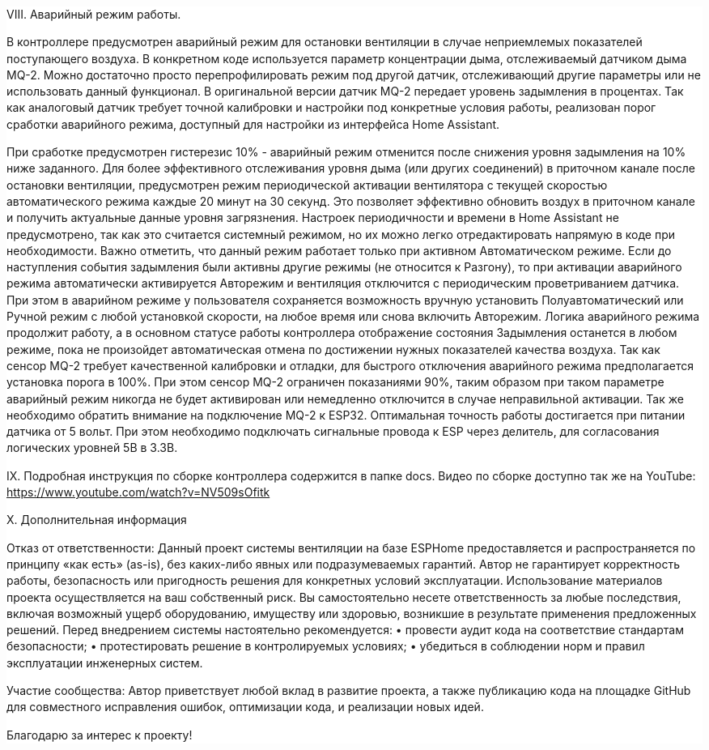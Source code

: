 VIII.	Аварийный режим работы.

В контроллере предусмотрен аварийный режим для остановки вентиляции в случае неприемлемых показателей поступающего воздуха. В конкретном коде используется параметр концентрации дыма, отслеживаемый датчиком дыма MQ-2. Можно достаточно просто перепрофилировать режим под другой датчик, отслеживающий другие параметры или не использовать данный функционал. 
В оригинальной версии датчик MQ-2 передает уровень задымления в процентах. Так как аналоговый датчик требует точной калибровки и настройки под конкретные условия работы, реализован порог сработки аварийного режима, доступный для настройки из интерфейса Home Assistant.
 
При сработке предусмотрен гистерезис 10% - аварийный режим отменится после снижения уровня задымления на 10% ниже заданного. Для более эффективного отслеживания уровня дыма (или других соединений) в приточном канале после остановки вентиляции, предусмотрен режим периодической активации вентилятора с текущей скоростью автоматического режима каждые 20 минут на 30 секунд. Это позволяет эффективно обновить воздух в приточном канале и получить актуальные данные уровня загрязнения. Настроек периодичности и времени в Home Assistant не предусмотрено, так как это считается системный режимом, но их можно легко отредактировать напрямую в коде при необходимости.
Важно отметить, что данный режим работает только при активном Автоматическом режиме. Если до наступления события задымления были активны другие режимы (не относится к Разгону), то при активации аварийного режима автоматически активируется Авторежим и вентиляция отключится с периодическим проветриванием датчика. При этом в аварийном режиме у пользователя сохраняется возможность вручную установить Полуавтоматический или Ручной режим с любой установкой скорости, на любое время или снова включить Авторежим. Логика аварийного режима продолжит работу, а в основном статусе работы контроллера отображение состояния Задымления останется в любом режиме, пока не произойдет автоматическая отмена по достижении нужных показателей качества воздуха. 
Так как сенсор MQ-2 требует качественной калибровки и отладки, для быстрого отключения аварийного режима предполагается установка порога в 100%. При этом сенсор MQ-2 ограничен показаниями 90%, таким образом при таком параметре аварийный режим никогда не будет активирован или немедленно отключится в случае неправильной активации. Так же необходимо обратить внимание на подключение MQ-2 к ESP32. Оптимальная точность работы достигается при питании датчика от 5 вольт. При этом необходимо подключать сигнальные провода к ESP через делитель, для согласования логических уровней 5В в 3.3В.

IX.	Подробная инструкция по сборке контроллера содержится в папке docs. Видео по сборке доступно так же на YouTube: https://www.youtube.com/watch?v=NV509sOfitk

X.	Дополнительная информация

Отказ от ответственности:
Данный проект системы вентиляции на базе ESPHome предоставляется и распространяется по принципу «как есть» (as-is), без каких-либо явных или подразумеваемых гарантий. Автор не гарантирует корректность работы, безопасность или пригодность решения для конкретных условий эксплуатации.
Использование материалов проекта осуществляется на ваш собственный риск. Вы самостоятельно несете ответственность за любые последствия, включая возможный ущерб оборудованию, имуществу или здоровью, возникшие в результате применения предложенных решений. Перед внедрением системы настоятельно рекомендуется:
•	провести аудит кода на соответствие стандартам безопасности;
•	протестировать решение в контролируемых условиях;
•	убедиться в соблюдении норм и правил эксплуатации инженерных систем.

Участие сообщества:
Автор приветствует любой вклад в развитие проекта, а также публикацию кода на площадке GitHub для совместного исправления ошибок, оптимизации кода, и реализации новых идей.

Благодарю за интерес к проекту!
